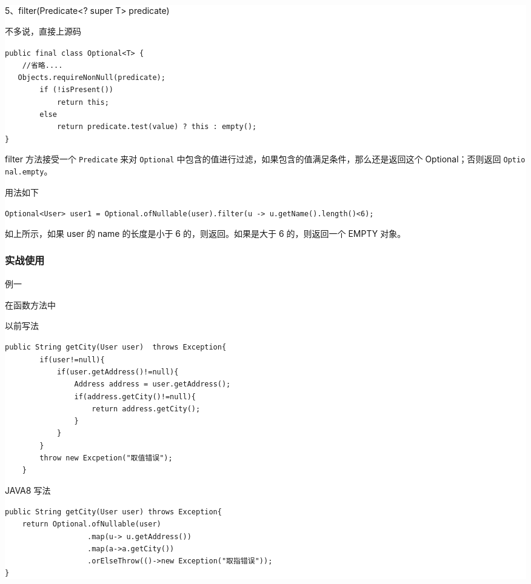 5、filter(Predicate<? super T> predicate)

不多说，直接上源码

```
public final class Optional<T> {
    //省略....
   Objects.requireNonNull(predicate);
        if (!isPresent())
            return this;
        else
            return predicate.test(value) ? this : empty();
}
```

filter 方法接受一个 `Predicate` 来对 `Optional` 中包含的值进行过滤，如果包含的值满足条件，那么还是返回这个 Optional；否则返回 `Optional.empty`。

用法如下

```
Optional<User> user1 = Optional.ofNullable(user).filter(u -> u.getName().length()<6);
```

如上所示，如果 user 的 name 的长度是小于 6 的，则返回。如果是大于 6 的，则返回一个 EMPTY 对象。

### 实战使用

例一

在函数方法中

以前写法

```
public String getCity(User user)  throws Exception{
        if(user!=null){
            if(user.getAddress()!=null){
                Address address = user.getAddress();
                if(address.getCity()!=null){
                    return address.getCity();
                }
            }
        }
        throw new Excpetion("取值错误"); 
    }
```

JAVA8 写法

```
public String getCity(User user) throws Exception{
    return Optional.ofNullable(user)
                   .map(u-> u.getAddress())
                   .map(a->a.getCity())
                   .orElseThrow(()->new Exception("取指错误"));
}
```
